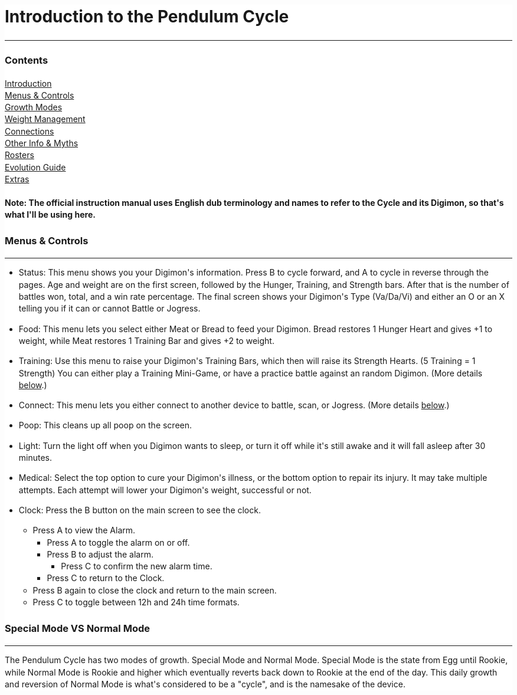 # Introduction to the Pendulum Cycle
-----
### Contents
[Introduction](#introduction)  
[Menus & Controls](#menus--controls)  
[Growth Modes](#special-mode-vs-normal-mode)  
[Weight Management](#how-to-affect-weight)  
[Connections](#connections)  
[Other Info & Myths](#other-information--questions)  
[Rosters](#digimon-roster)  
[Evolution Guide]({{site.baseurl}}/resources/cycle/Evolution)  
[Extras](#extras)


#### Note: The official instruction manual uses English dub terminology and names to refer to the Cycle and its Digimon, so that's what I'll be using here.

### Menus & Controls
-----
- Status: This menu shows you your Digimon's information. Press B to cycle forward, and A to cycle in reverse through the pages. Age and weight are on the first screen, followed by the Hunger, Training, and Strength bars. After that is the number of battles won, total, and a win rate percentage. The final screen shows your Digimon's Type (Va/Da/Vi) and either an O or an X telling you if it can or cannot Battle or Jogress.
- Food: This menu lets you select either Meat or Bread to feed your Digimon. Bread restores 1 Hunger Heart and gives +1 to weight, while Meat restores 1 Training Bar and gives +2 to weight.
- Training: Use this menu to raise your Digimon's Training Bars, which then will raise its Strength Hearts. (5 Training = 1 Strength) You can either play a Training Mini-Game, or have a practice battle against an random Digimon. (More details [below](#how-to-affect-weight).)
- Connect: This menu lets you either connect to another device to battle, scan, or Jogress. (More details [below](#connections).)
- Poop: This cleans up all poop on the screen.
- Light: Turn the light off when you Digimon wants to sleep, or turn it off while it's still awake and it will fall asleep after 30 minutes.
- Medical: Select the top option to cure your Digimon's illness, or the bottom option to repair its injury. It may take multiple attempts. Each attempt will lower your Digimon's weight, successful or not.

- Clock: Press the B button on the main screen to see the clock.
  - Press A to view the Alarm.
    - Press A to toggle the alarm on or off.
    - Press B to adjust the alarm.
      - Press C to confirm the new alarm time.
    - Press C to return to the Clock.
  - Press B again to close the clock and return to the main screen.
  - Press C to toggle between 12h and 24h time formats.

### Special Mode VS Normal Mode
-----
The Pendulum Cycle has two modes of growth. Special Mode and Normal Mode. Special Mode is the state from Egg until Rookie, while Normal Mode is Rookie and higher which eventually reverts back down to Rookie at the end of the day. This daily growth and reversion of Normal Mode is what's considered to be a "cycle", and is the namesake of the device.
